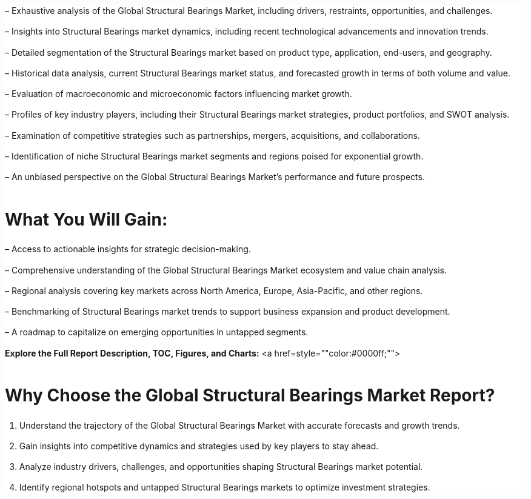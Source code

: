 – Exhaustive analysis of the Global Structural Bearings Market, including drivers, restraints, opportunities, and challenges.

– Insights into Structural Bearings market dynamics, including recent technological advancements and innovation trends.

– Detailed segmentation of the Structural Bearings market based on product type, application, end-users, and geography.

– Historical data analysis, current Structural Bearings market status, and forecasted growth in terms of both volume and value.

– Evaluation of macroeconomic and microeconomic factors influencing market growth.

– Profiles of key industry players, including their Structural Bearings market strategies, product portfolios, and SWOT analysis.

– Examination of competitive strategies such as partnerships, mergers, acquisitions, and collaborations.

– Identification of niche Structural Bearings market segments and regions poised for exponential growth.

– An unbiased perspective on the Global Structural Bearings Market’s performance and future prospects.

# <strong>What You Will Gain:</strong>

– Access to actionable insights for strategic decision-making.

– Comprehensive understanding of the Global Structural Bearings Market ecosystem and value chain analysis.

– Regional analysis covering key markets across North America, Europe, Asia-Pacific, and other regions.

– Benchmarking of Structural Bearings market trends to support business expansion and product development.

– A roadmap to capitalize on emerging opportunities in untapped segments.

<strong>Explore the Full Report Description, TOC, Figures, and Charts:</strong>
<a href=style=""color:#0000ff;""></a>

# <strong>Why Choose the Global Structural Bearings Market Report?</strong>

1. Understand the trajectory of the Global Structural Bearings Market with accurate forecasts and growth trends.

2. Gain insights into competitive dynamics and strategies used by key players to stay ahead.

3. Analyze industry drivers, challenges, and opportunities shaping Structural Bearings market potential.

4. Identify regional hotspots and untapped Structural Bearings markets to optimize investment strategies.
